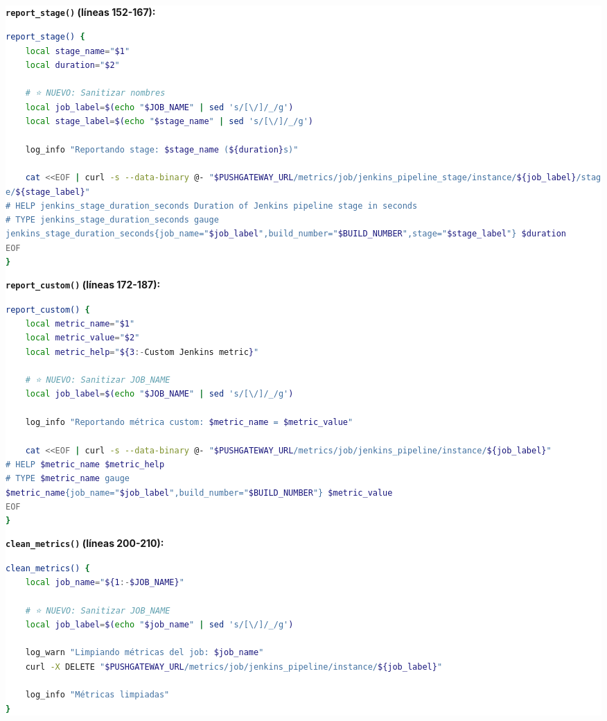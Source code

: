 **`report_stage()` (líneas 152-167):**
```bash
report_stage() {
    local stage_name="$1"
    local duration="$2"
    
    # ⭐ NUEVO: Sanitizar nombres
    local job_label=$(echo "$JOB_NAME" | sed 's/[\/]/_/g')
    local stage_label=$(echo "$stage_name" | sed 's/[\/]/_/g')
    
    log_info "Reportando stage: $stage_name (${duration}s)"
    
    cat <<EOF | curl -s --data-binary @- "$PUSHGATEWAY_URL/metrics/job/jenkins_pipeline_stage/instance/${job_label}/stage/${stage_label}"
# HELP jenkins_stage_duration_seconds Duration of Jenkins pipeline stage in seconds
# TYPE jenkins_stage_duration_seconds gauge
jenkins_stage_duration_seconds{job_name="$job_label",build_number="$BUILD_NUMBER",stage="$stage_label"} $duration
EOF
}
```

**`report_custom()` (líneas 172-187):**
```bash
report_custom() {
    local metric_name="$1"
    local metric_value="$2"
    local metric_help="${3:-Custom Jenkins metric}"
    
    # ⭐ NUEVO: Sanitizar JOB_NAME
    local job_label=$(echo "$JOB_NAME" | sed 's/[\/]/_/g')
    
    log_info "Reportando métrica custom: $metric_name = $metric_value"
    
    cat <<EOF | curl -s --data-binary @- "$PUSHGATEWAY_URL/metrics/job/jenkins_pipeline/instance/${job_label}"
# HELP $metric_name $metric_help
# TYPE $metric_name gauge
$metric_name{job_name="$job_label",build_number="$BUILD_NUMBER"} $metric_value
EOF
}
```

**`clean_metrics()` (líneas 200-210):**
```bash
clean_metrics() {
    local job_name="${1:-$JOB_NAME}"
    
    # ⭐ NUEVO: Sanitizar JOB_NAME
    local job_label=$(echo "$job_name" | sed 's/[\/]/_/g')
    
    log_warn "Limpiando métricas del job: $job_name"
    curl -X DELETE "$PUSHGATEWAY_URL/metrics/job/jenkins_pipeline/instance/${job_label}"
    
    log_info "Métricas limpiadas"
}
```
